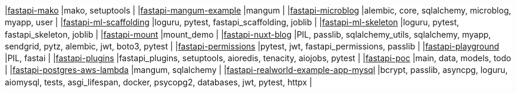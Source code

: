 |[fastapi-mako](https://github.com/LouisYZK/fastapi-mako )                                                                                                                                        |mako, setuptools                                                                                                                                                                                                                                |
|[fastapi-mangum-example](https://github.com/chgangaraju/fastapi-mangum-example )                                                                                                                 |mangum                                                                                                                                                                                                                                          |
|[fastapi-microblog](https://github.com/vkhnychenko/fastapi-microblog )                                                                                                                           |alembic, core, sqlalchemy, microblog, myapp, user                                                                                                                                                                                               |
|[fastapi-ml-scaffolding](https://github.com/jmeisele/fastapi-ml-scaffolding )                                                                                                                    |loguru, pytest, fastapi_scaffolding, joblib                                                                                                                                                                                                     |
|[fastapi-ml-skeleton](https://github.com/eightBEC/fastapi-ml-skeleton )                                                                                                                          |loguru, pytest, fastapi_skeleton, joblib                                                                                                                                                                                                        |
|[fastapi-mount](https://github.com/Midnighter/fastapi-mount )                                                                                                                                    |mount_demo                                                                                                                                                                                                                                      |
|[fastapi-nuxt-blog](https://github.com/tokusumi/fastapi-nuxt-blog )                                                                                                                              |PIL, passlib, sqlalchemy_utils, sqlalchemy, myapp, sendgrid, pytz, alembic, jwt, boto3, pytest                                                                                                                                                  |
|[fastapi-permissions](https://github.com/holgi/fastapi-permissions )                                                                                                                             |pytest, jwt, fastapi_permissions, passlib                                                                                                                                                                                                       |
|[fastapi-playground](https://github.com/FlorianBorn/fastapi-playground )                                                                                                                         |PIL, fastai                                                                                                                                                                                                                                     |
|[fastapi-plugins](https://github.com/madkote/fastapi-plugins )                                                                                                                                   |fastapi_plugins, setuptools, aioredis, tenacity, aiojobs, pytest                                                                                                                                                                                |
|[fastapi-poc](https://github.com/igorfarias30/fastapi-poc )                                                                                                                                      |main, data, models, todo                                                                                                                                                                                                                        |
|[fastapi-postgres-aws-lambda](https://github.com/KurtKline/fastapi-postgres-aws-lambda )                                                                                                         |mangum, sqlalchemy                                                                                                                                                                                                                              |
|[fastapi-realworld-example-app-mysql](https://github.com/xiaozl/fastapi-realworld-example-app-mysql )                                                                                            |bcrypt, passlib, asyncpg, loguru, aiomysql, tests, asgi_lifespan, docker, psycopg2, databases, jwt, pytest, httpx                                                                                                                               |